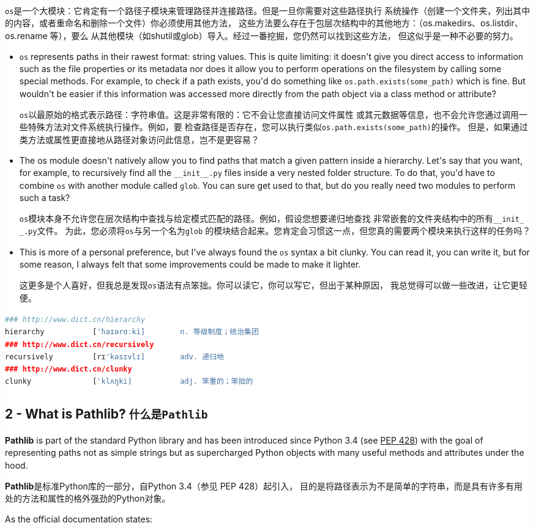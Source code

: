   `os`是一个大模块：它肯定有一个路径子模块来管理路径并连接路径。但是一旦你需要对这些路径执行
  系统操作（创建一个文件夹，列出其中的内容，或者重命名和删除一个文件）你必须使用其他方法，
  这些方法要么存在于包层次结构中的其他地方：（os.makedirs、os.listdir、os.rename 等），要么
  从其他模块（如shutil或glob）导入。经过一番挖掘，您仍然可以找到这些方法，
  但这似乎是一种不必要的努力。

* `os` represents paths in their rawest format: string values. This is quite limiting: it doesn't
  give you direct access to information such as the file properties or its metadata nor does it
  allow you to perform operations on the filesystem by calling some special methods. For example,
  to check if a path exists, you'd do something like `os.path.exists(some_path)` which is fine.
  But wouldn't be easier if this information was accessed more directly from the path object via
  a class method or attribute?

  `os`以最原始的格式表示路径：字符串值。这是非常有限的：它不会让您直接访问文件属性
  或其元数据等信息，也不会允许您通过调用一些特殊方法对文件系统执行操作。例如，要
  检查路径是否存在，您可以执行类似`os.path.exists(some_path)`的操作。
  但是，如果通过类方法或属性更直接地从路径对象访问此信息，岂不是更容易？

* The os module doesn't natively allow you to find paths that match a given pattern inside a
  hierarchy. Let's say that you want, for example, to recursively find all the `__init__.py` files
  inside a very nested folder structure. To do that, you'd have to combine `os` with another
  module called `glob`. You can sure get used to that, but do you really need two modules to
  perform such a task?

  `os`模块本身不允许您在层次结构中查找与给定模式匹配的路径。例如，假设您想要递归地查找
  非常嵌套的文件夹结构中的所有`__init__.py`文件。 为此，您必须将`os`与另一个名为`glob`
  的模块结合起来。您肯定会习惯这一点，但您真的需要两个模块来执行这样的任务吗？

* This is more of a personal preference, but I've always found the `os` syntax a bit clunky.
  You can read it, you can write it, but for some reason, I always felt that some improvements
  could be made to make it lighter.

  这更多是个人喜好，但我总是发现`os`语法有点笨拙。你可以读它，你可以写它，但出于某种原因，
  我总觉得可以做一些改进，让它更轻便。


```python
### http://www.dict.cn/hierarchy
hierarchy           ['haɪərɑːki]        n. 等级制度；统治集团
### http://www.dict.cn/recursively
recursively         [rɪ'kəsɪvlɪ]        adv. 递归地
### http://www.dict.cn/clunky
clunky              ['klʌŋki]           adj. 笨重的；笨拙的
```

## 2 - What is Pathlib? `什么是Pathlib`

**Pathlib** is part of the standard Python library and has been introduced since
Python 3.4 (see [PEP 428][201]) with the goal of representing paths not as simple strings
but as supercharged Python objects with many useful methods and attributes under the hood.

[201]: https://www.python.org/dev/peps/pep-0428

**Pathlib**是标准Python库的一部分，自Python 3.4（参见 PEP 428）起引入，
目的是将路径表示为不是简单的字符串，而是具有许多有用处的方法和属性的格外强劲的Python对象。


As the official documentation states:


[001]: https://towardsdatascience.com/why-you-should-start-using-pathlib-as-an-alternative-to-the-os-module-d9eccd994745
[701]: https://docs.python.org/zh-cn/3/library/pathlib.html